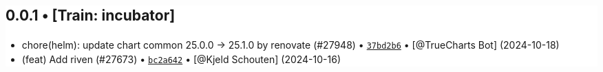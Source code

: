## 0.0.1 • [Train: incubator]

- chore(helm): update chart common 25.0.0 → 25.1.0 by renovate (#27948) • [`37bd2b6`](https://github.com/trueforge-org/truecharts/commit/37bd2b67d5bdb5ac56a2f3d3f82a16353275ab67) • [@TrueCharts Bot] (2024-10-18)
- (feat) Add riven (#27673) • [`bc2a642`](https://github.com/trueforge-org/truecharts/commit/bc2a642e7a51f5f8228400c174870f686c3394bf) • [@Kjeld Schouten] (2024-10-16)
